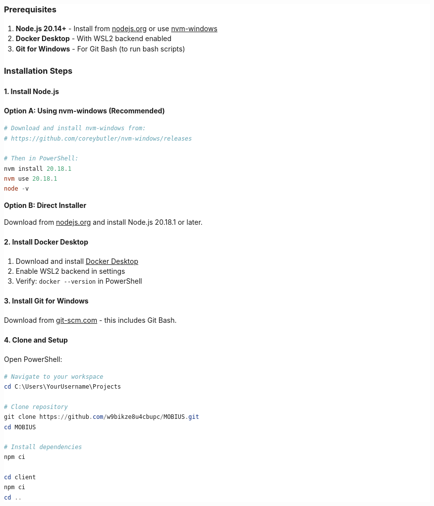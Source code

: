 ### Prerequisites

1. **Node.js 20.14+** - Install from [nodejs.org](https://nodejs.org/) or use [nvm-windows](https://github.com/coreybutler/nvm-windows)
2. **Docker Desktop** - With WSL2 backend enabled
3. **Git for Windows** - For Git Bash (to run bash scripts)

### Installation Steps

#### 1. Install Node.js

**Option A: Using nvm-windows (Recommended)**

```powershell
# Download and install nvm-windows from:
# https://github.com/coreybutler/nvm-windows/releases

# Then in PowerShell:
nvm install 20.18.1
nvm use 20.18.1
node -v
```

**Option B: Direct Installer**

Download from [nodejs.org](https://nodejs.org/) and install Node.js 20.18.1 or later.

#### 2. Install Docker Desktop

1. Download and install [Docker Desktop](https://www.docker.com/products/docker-desktop/)
2. Enable WSL2 backend in settings
3. Verify: `docker --version` in PowerShell

#### 3. Install Git for Windows

Download from [git-scm.com](https://git-scm.com/download/win) - this includes Git Bash.

#### 4. Clone and Setup

Open PowerShell:

```powershell
# Navigate to your workspace
cd C:\Users\YourUsername\Projects

# Clone repository
git clone https://github.com/w9bikze8u4cbupc/MOBIUS.git
cd MOBIUS

# Install dependencies
npm ci

cd client
npm ci
cd ..
```

